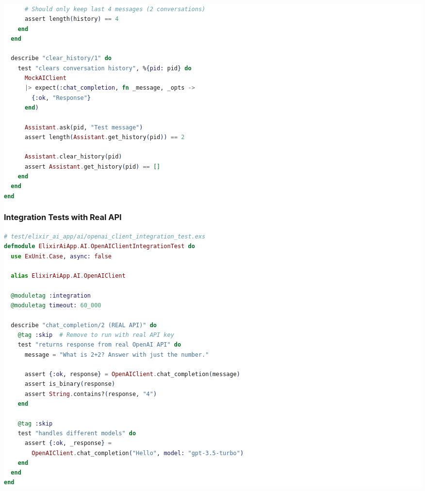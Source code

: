 ```elixir
      # Should only keep last 4 messages (2 conversations)
      assert length(history) == 4
    end
  end

  describe "clear_history/1" do
    test "clears conversation history", %{pid: pid} do
      MockAIClient
      |> expect(:chat_completion, fn _message, _opts ->
        {:ok, "Response"}
      end)

      Assistant.ask(pid, "Test message")
      assert length(Assistant.get_history(pid)) == 2

      Assistant.clear_history(pid)
      assert Assistant.get_history(pid) == []
    end
  end
end
```

### Integration Tests with Real API

```elixir
# test/elixir_ai_app/ai/openai_client_integration_test.exs
defmodule ElixirAiApp.AI.OpenAIClientIntegrationTest do
  use ExUnit.Case, async: false

  alias ElixirAiApp.AI.OpenAIClient

  @moduletag :integration
  @moduletag timeout: 60_000

  describe "chat_completion/2 (REAL API)" do
    @tag :skip  # Remove to run with real API key
    test "returns response from real OpenAI API" do
      message = "What is 2+2? Answer with just the number."

      assert {:ok, response} = OpenAIClient.chat_completion(message)
      assert is_binary(response)
      assert String.contains?(response, "4")
    end

    @tag :skip
    test "handles different models" do
      assert {:ok, _response} =
        OpenAIClient.chat_completion("Hello", model: "gpt-3.5-turbo")
    end
  end
end
```
